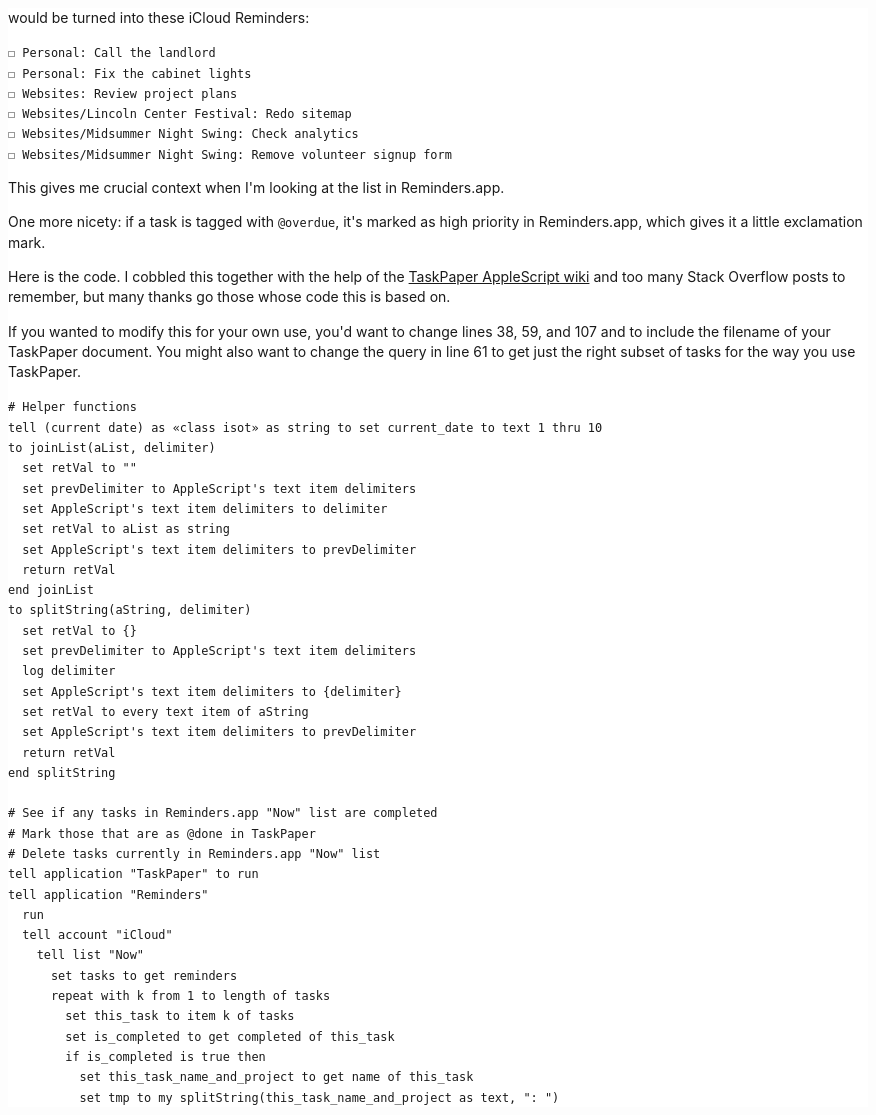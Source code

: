 
would be turned into these iCloud Reminders:
    
    
    ☐ Personal: Call the landlord
    ☐ Personal: Fix the cabinet lights
    ☐ Websites: Review project plans
    ☐ Websites/Lincoln Center Festival: Redo sitemap
    ☐ Websites/Midsummer Night Swing: Check analytics
    ☐ Websites/Midsummer Night Swing: Remove volunteer signup form
    

This gives me crucial context when I'm looking at the list in Reminders.app.

One more nicety: if a task is tagged with `@overdue`, it's marked as high priority in Reminders.app, which gives it a little exclamation mark.

Here is the code. I cobbled this together with the help of the [TaskPaper AppleScript wiki](http://www.hogbaysoftware.com/wiki/TaskPaperAppleScripts) and too many Stack Overflow posts to remember, but many thanks go those whose code this is based on.

If you wanted to modify this for your own use, you'd want to change lines 38, 59, and 107 and to include the filename of your TaskPaper document. You might also want to change the query in line 61 to get just the right subset of tasks for the way you use TaskPaper.

    
    # Helper functions
    tell (current date) as «class isot» as string to set current_date to text 1 thru 10
    to joinList(aList, delimiter)
      set retVal to ""
      set prevDelimiter to AppleScript's text item delimiters
      set AppleScript's text item delimiters to delimiter
      set retVal to aList as string
      set AppleScript's text item delimiters to prevDelimiter
      return retVal
    end joinList
    to splitString(aString, delimiter)
      set retVal to {}
      set prevDelimiter to AppleScript's text item delimiters
      log delimiter
      set AppleScript's text item delimiters to {delimiter}
      set retVal to every text item of aString
      set AppleScript's text item delimiters to prevDelimiter
      return retVal
    end splitString
    
    # See if any tasks in Reminders.app "Now" list are completed
    # Mark those that are as @done in TaskPaper
    # Delete tasks currently in Reminders.app "Now" list
    tell application "TaskPaper" to run
    tell application "Reminders"
      run
      tell account "iCloud"
        tell list "Now"
          set tasks to get reminders
          repeat with k from 1 to length of tasks
            set this_task to item k of tasks
            set is_completed to get completed of this_task
            if is_completed is true then
              set this_task_name_and_project to get name of this_task
              set tmp to my splitString(this_task_name_and_project as text, ": ")